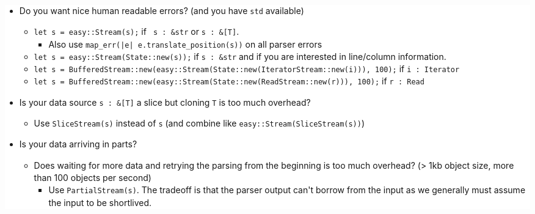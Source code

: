  - Do you want nice human readable errors? (and you have `std` available)
    - `let s = easy::Stream(s);` if ` s : &str` or `s : &[T]`.
      - Also use `map_err(|e| e.translate_position(s))` on all parser errors
    - `let s = easy::Stream(State::new(s));` if `s : &str` and if you are
      interested in line/column information.
    - `let s =
      BufferedStream::new(easy::Stream(State::new(IteratorStream::new(i))),
      100);` if `i : Iterator`
    - `let s =
      BufferedStream::new(easy::Stream(State::new(ReadStream::new(r))),
      100);` if `r : Read`

 - Is your data source `s : &[T]` a slice but cloning `T` is too much
   overhead?
    - Use `SliceStream(s)` instead of `s` (and combine like
      `easy::Stream(SliceStream(s))`)

 - Is your data arriving in parts?
    - Does waiting for more data and retrying the parsing from the beginning
      is too much overhead? (> 1kb object size, more than 100 objects per
      second)
       - Use `PartialStream(s)`. The tradeoff is that the parser output
         can't borrow from the input as we generally must assume the input
         to be shortlived.

